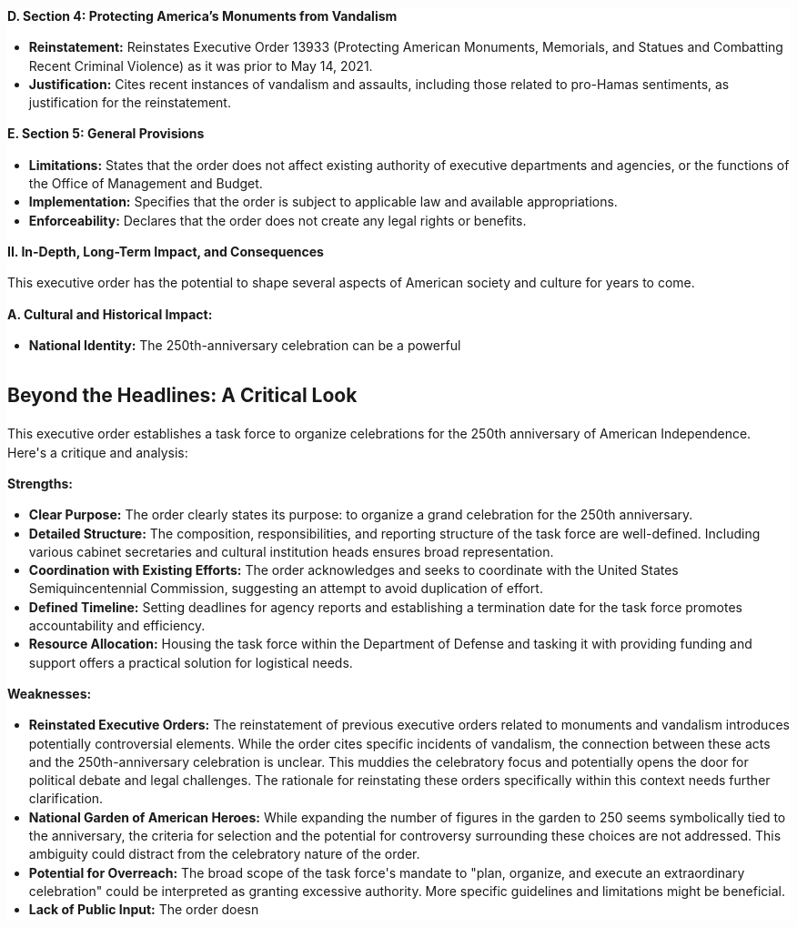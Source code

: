 **D. Section 4: Protecting America’s Monuments from Vandalism**

*   **Reinstatement:** Reinstates Executive Order 13933 (Protecting American Monuments, Memorials, and Statues and Combatting Recent Criminal Violence) as it was prior to May 14, 2021.
*   **Justification:** Cites recent instances of vandalism and assaults, including those related to pro-Hamas sentiments, as justification for the reinstatement.

**E. Section 5: General Provisions**

*   **Limitations:** States that the order does not affect existing authority of executive departments and agencies, or the functions of the Office of Management and Budget.
*   **Implementation:** Specifies that the order is subject to applicable law and available appropriations.
*   **Enforceability:** Declares that the order does not create any legal rights or benefits.

**II. In-Depth, Long-Term Impact, and Consequences**

This executive order has the potential to shape several aspects of American society and culture for years to come.

**A. Cultural and Historical Impact:**

*   **National Identity:** The 250th-anniversary celebration can be a powerful

## Beyond the Headlines: A Critical Look

This executive order establishes a task force to organize celebrations for the 250th anniversary of American Independence.  Here's a critique and analysis:

**Strengths:**

* **Clear Purpose:** The order clearly states its purpose: to organize a grand celebration for the 250th anniversary.
* **Detailed Structure:** The composition, responsibilities, and reporting structure of the task force are well-defined.  Including various cabinet secretaries and cultural institution heads ensures broad representation.
* **Coordination with Existing Efforts:**  The order acknowledges and seeks to coordinate with the United States Semiquincentennial Commission, suggesting an attempt to avoid duplication of effort.
* **Defined Timeline:**  Setting deadlines for agency reports and establishing a termination date for the task force promotes accountability and efficiency.
* **Resource Allocation:**  Housing the task force within the Department of Defense and tasking it with providing funding and support offers a practical solution for logistical needs.

**Weaknesses:**

* **Reinstated Executive Orders:** The reinstatement of previous executive orders related to monuments and vandalism introduces potentially controversial elements.  While the order cites specific incidents of vandalism, the connection between these acts and the 250th-anniversary celebration is unclear. This muddies the celebratory focus and potentially opens the door for political debate and legal challenges.  The rationale for reinstating these orders specifically within this context needs further clarification.
* **National Garden of American Heroes:** While expanding the number of figures in the garden to 250 seems symbolically tied to the anniversary, the criteria for selection and the potential for controversy surrounding these choices are not addressed. This ambiguity could distract from the celebratory nature of the order.
* **Potential for Overreach:** The broad scope of the task force's mandate to "plan, organize, and execute an extraordinary celebration" could be interpreted as granting excessive authority. More specific guidelines and limitations might be beneficial.
* **Lack of Public Input:** The order doesn
